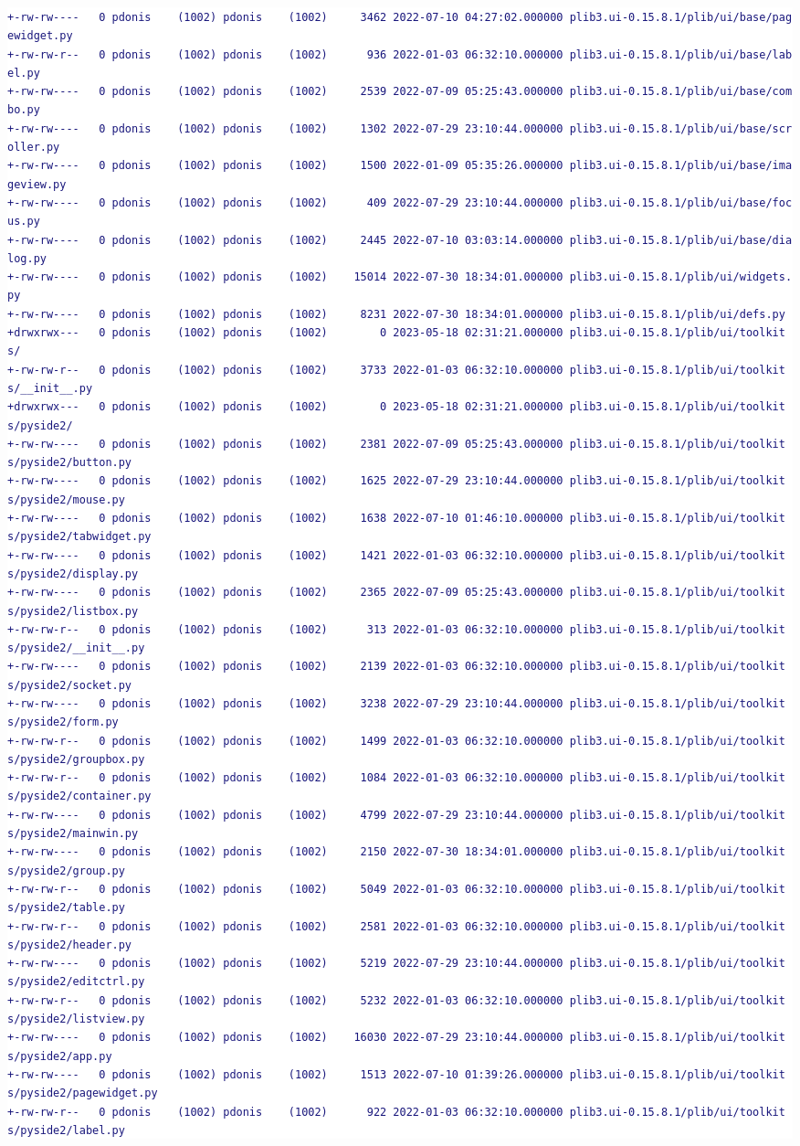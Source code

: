 ```diff
+-rw-rw----   0 pdonis    (1002) pdonis    (1002)     3462 2022-07-10 04:27:02.000000 plib3.ui-0.15.8.1/plib/ui/base/pagewidget.py
+-rw-rw-r--   0 pdonis    (1002) pdonis    (1002)      936 2022-01-03 06:32:10.000000 plib3.ui-0.15.8.1/plib/ui/base/label.py
+-rw-rw----   0 pdonis    (1002) pdonis    (1002)     2539 2022-07-09 05:25:43.000000 plib3.ui-0.15.8.1/plib/ui/base/combo.py
+-rw-rw----   0 pdonis    (1002) pdonis    (1002)     1302 2022-07-29 23:10:44.000000 plib3.ui-0.15.8.1/plib/ui/base/scroller.py
+-rw-rw----   0 pdonis    (1002) pdonis    (1002)     1500 2022-01-09 05:35:26.000000 plib3.ui-0.15.8.1/plib/ui/base/imageview.py
+-rw-rw----   0 pdonis    (1002) pdonis    (1002)      409 2022-07-29 23:10:44.000000 plib3.ui-0.15.8.1/plib/ui/base/focus.py
+-rw-rw----   0 pdonis    (1002) pdonis    (1002)     2445 2022-07-10 03:03:14.000000 plib3.ui-0.15.8.1/plib/ui/base/dialog.py
+-rw-rw----   0 pdonis    (1002) pdonis    (1002)    15014 2022-07-30 18:34:01.000000 plib3.ui-0.15.8.1/plib/ui/widgets.py
+-rw-rw----   0 pdonis    (1002) pdonis    (1002)     8231 2022-07-30 18:34:01.000000 plib3.ui-0.15.8.1/plib/ui/defs.py
+drwxrwx---   0 pdonis    (1002) pdonis    (1002)        0 2023-05-18 02:31:21.000000 plib3.ui-0.15.8.1/plib/ui/toolkits/
+-rw-rw-r--   0 pdonis    (1002) pdonis    (1002)     3733 2022-01-03 06:32:10.000000 plib3.ui-0.15.8.1/plib/ui/toolkits/__init__.py
+drwxrwx---   0 pdonis    (1002) pdonis    (1002)        0 2023-05-18 02:31:21.000000 plib3.ui-0.15.8.1/plib/ui/toolkits/pyside2/
+-rw-rw----   0 pdonis    (1002) pdonis    (1002)     2381 2022-07-09 05:25:43.000000 plib3.ui-0.15.8.1/plib/ui/toolkits/pyside2/button.py
+-rw-rw----   0 pdonis    (1002) pdonis    (1002)     1625 2022-07-29 23:10:44.000000 plib3.ui-0.15.8.1/plib/ui/toolkits/pyside2/mouse.py
+-rw-rw----   0 pdonis    (1002) pdonis    (1002)     1638 2022-07-10 01:46:10.000000 plib3.ui-0.15.8.1/plib/ui/toolkits/pyside2/tabwidget.py
+-rw-rw----   0 pdonis    (1002) pdonis    (1002)     1421 2022-01-03 06:32:10.000000 plib3.ui-0.15.8.1/plib/ui/toolkits/pyside2/display.py
+-rw-rw----   0 pdonis    (1002) pdonis    (1002)     2365 2022-07-09 05:25:43.000000 plib3.ui-0.15.8.1/plib/ui/toolkits/pyside2/listbox.py
+-rw-rw-r--   0 pdonis    (1002) pdonis    (1002)      313 2022-01-03 06:32:10.000000 plib3.ui-0.15.8.1/plib/ui/toolkits/pyside2/__init__.py
+-rw-rw----   0 pdonis    (1002) pdonis    (1002)     2139 2022-01-03 06:32:10.000000 plib3.ui-0.15.8.1/plib/ui/toolkits/pyside2/socket.py
+-rw-rw----   0 pdonis    (1002) pdonis    (1002)     3238 2022-07-29 23:10:44.000000 plib3.ui-0.15.8.1/plib/ui/toolkits/pyside2/form.py
+-rw-rw-r--   0 pdonis    (1002) pdonis    (1002)     1499 2022-01-03 06:32:10.000000 plib3.ui-0.15.8.1/plib/ui/toolkits/pyside2/groupbox.py
+-rw-rw-r--   0 pdonis    (1002) pdonis    (1002)     1084 2022-01-03 06:32:10.000000 plib3.ui-0.15.8.1/plib/ui/toolkits/pyside2/container.py
+-rw-rw----   0 pdonis    (1002) pdonis    (1002)     4799 2022-07-29 23:10:44.000000 plib3.ui-0.15.8.1/plib/ui/toolkits/pyside2/mainwin.py
+-rw-rw----   0 pdonis    (1002) pdonis    (1002)     2150 2022-07-30 18:34:01.000000 plib3.ui-0.15.8.1/plib/ui/toolkits/pyside2/group.py
+-rw-rw-r--   0 pdonis    (1002) pdonis    (1002)     5049 2022-01-03 06:32:10.000000 plib3.ui-0.15.8.1/plib/ui/toolkits/pyside2/table.py
+-rw-rw-r--   0 pdonis    (1002) pdonis    (1002)     2581 2022-01-03 06:32:10.000000 plib3.ui-0.15.8.1/plib/ui/toolkits/pyside2/header.py
+-rw-rw----   0 pdonis    (1002) pdonis    (1002)     5219 2022-07-29 23:10:44.000000 plib3.ui-0.15.8.1/plib/ui/toolkits/pyside2/editctrl.py
+-rw-rw-r--   0 pdonis    (1002) pdonis    (1002)     5232 2022-01-03 06:32:10.000000 plib3.ui-0.15.8.1/plib/ui/toolkits/pyside2/listview.py
+-rw-rw----   0 pdonis    (1002) pdonis    (1002)    16030 2022-07-29 23:10:44.000000 plib3.ui-0.15.8.1/plib/ui/toolkits/pyside2/app.py
+-rw-rw----   0 pdonis    (1002) pdonis    (1002)     1513 2022-07-10 01:39:26.000000 plib3.ui-0.15.8.1/plib/ui/toolkits/pyside2/pagewidget.py
+-rw-rw-r--   0 pdonis    (1002) pdonis    (1002)      922 2022-01-03 06:32:10.000000 plib3.ui-0.15.8.1/plib/ui/toolkits/pyside2/label.py
```